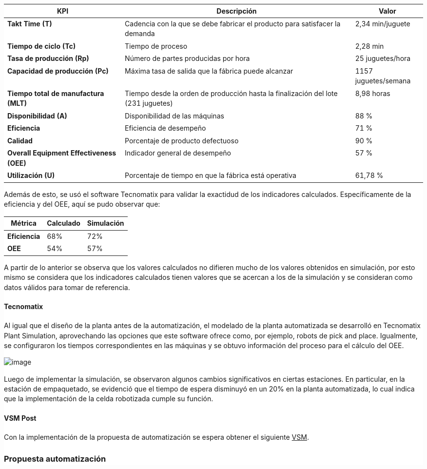 | **KPI**                               | **Descripción**                                                                 | **Valor**                             |
|----------------------------------------|---------------------------------------------------------------------------------|---------------------------------------|
| **Takt Time (T)**                      | Cadencia con la que se debe fabricar el producto para satisfacer la demanda     | 2,34 min/juguete                      |
| **Tiempo de ciclo (Tc)**               | Tiempo de proceso                                              | 2,28 min |
| **Tasa de producción (Rp)**            | Número de partes producidas por hora                                           | 25 juguetes/hora                     |
| **Capacidad de producción (Pc)**       | Máxima tasa de salida que la fábrica puede alcanzar                            | 1157 juguetes/semana                   |
| **Tiempo total de manufactura (MLT)**  | Tiempo desde la orden de producción hasta la finalización del lote (231 juguetes)             | 8,98 horas                          |
| **Disponibilidad (A)**                 | Disponibilidad de las máquinas                                                 | 88 %                                 |
| **Eficiencia**                         | Eficiencia de desempeño                                                         | 71 %                                 |
| **Calidad**                            | Porcentaje de producto defectuoso                                              | 90 %                                 |
| **Overall Equipment Effectiveness (OEE)** | Indicador general de desempeño                                            | 57 %                                 |
| **Utilización (U)**                    | Porcentaje de tiempo en que la fábrica está operativa                          | 61,78 %   |

Además de esto, se usó el software Tecnomatix para validar la exactidud de los indicadores calculados. Específicamente de la eficiencia y del OEE, aquí se pudo observar que:

| Métrica       | Calculado | Simulación |
|--------------|-----------|------------|
| **Eficiencia** | 68%       | 72%        |
| **OEE**       | 54%       | 57%        |

A partir de lo anterior se observa que los valores calculados no difieren mucho de los valores obtenidos en simulación, por esto mismo se considera que los indicadores calculados tienen valores que se acercan a los de la simulación y se consideran como datos válidos para tomar de referencia.

#### Tecnomatix

Al igual que el diseño de la planta antes de la automatización, el modelado de la planta automatizada se desarrolló en Tecnomatix Plant Simulation, aprovechando las opciones que este software ofrece como, por ejemplo, robots de pick and place. Igualmente, se configuraron los tiempos correspondientes en las máquinas y se obtuvo información del proceso para el cálculo del OEE.

![image](https://github.com/user-attachments/assets/44e11229-70a6-4d53-a4bb-b218d3826395)

Luego de implementar la simulación, se observaron algunos cambios significativos en ciertas estaciones. En particular, en la estación de empaquetado, se evidenció que el tiempo de espera disminuyó en un 20% en la planta automatizada, lo cual indica que la implementación de la celda robotizada cumple su función.


#### VSM Post

Con la implementación de la propuesta de automatización se espera obtener el siguiente [VSM](Files/VSM_Post.pdf).


### Propuesta automatización
